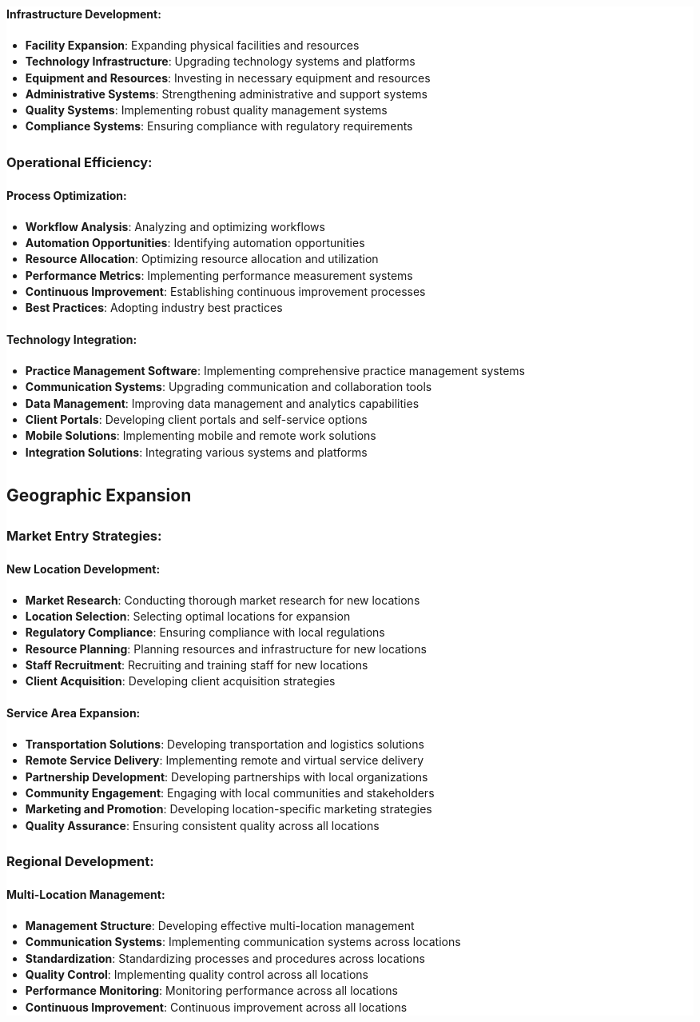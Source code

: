 #### Infrastructure Development:
- **Facility Expansion**: Expanding physical facilities and resources
- **Technology Infrastructure**: Upgrading technology systems and platforms
- **Equipment and Resources**: Investing in necessary equipment and resources
- **Administrative Systems**: Strengthening administrative and support systems
- **Quality Systems**: Implementing robust quality management systems
- **Compliance Systems**: Ensuring compliance with regulatory requirements

### Operational Efficiency:

#### Process Optimization:
- **Workflow Analysis**: Analyzing and optimizing workflows
- **Automation Opportunities**: Identifying automation opportunities
- **Resource Allocation**: Optimizing resource allocation and utilization
- **Performance Metrics**: Implementing performance measurement systems
- **Continuous Improvement**: Establishing continuous improvement processes
- **Best Practices**: Adopting industry best practices

#### Technology Integration:
- **Practice Management Software**: Implementing comprehensive practice management systems
- **Communication Systems**: Upgrading communication and collaboration tools
- **Data Management**: Improving data management and analytics capabilities
- **Client Portals**: Developing client portals and self-service options
- **Mobile Solutions**: Implementing mobile and remote work solutions
- **Integration Solutions**: Integrating various systems and platforms

## Geographic Expansion

### Market Entry Strategies:

#### New Location Development:
- **Market Research**: Conducting thorough market research for new locations
- **Location Selection**: Selecting optimal locations for expansion
- **Regulatory Compliance**: Ensuring compliance with local regulations
- **Resource Planning**: Planning resources and infrastructure for new locations
- **Staff Recruitment**: Recruiting and training staff for new locations
- **Client Acquisition**: Developing client acquisition strategies

#### Service Area Expansion:
- **Transportation Solutions**: Developing transportation and logistics solutions
- **Remote Service Delivery**: Implementing remote and virtual service delivery
- **Partnership Development**: Developing partnerships with local organizations
- **Community Engagement**: Engaging with local communities and stakeholders
- **Marketing and Promotion**: Developing location-specific marketing strategies
- **Quality Assurance**: Ensuring consistent quality across all locations

### Regional Development:

#### Multi-Location Management:
- **Management Structure**: Developing effective multi-location management
- **Communication Systems**: Implementing communication systems across locations
- **Standardization**: Standardizing processes and procedures across locations
- **Quality Control**: Implementing quality control across all locations
- **Performance Monitoring**: Monitoring performance across all locations
- **Continuous Improvement**: Continuous improvement across all locations
